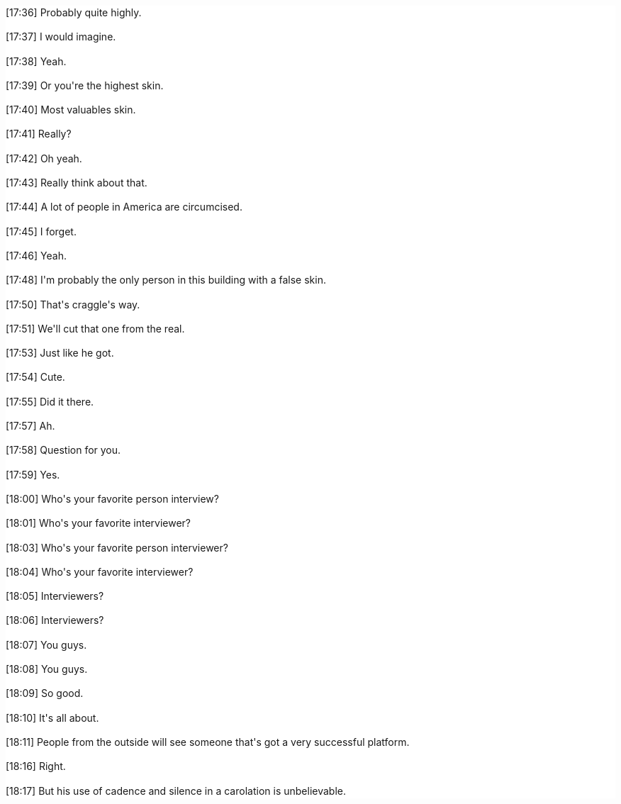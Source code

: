 [17:36] Probably quite highly.

[17:37] I would imagine.

[17:38] Yeah.

[17:39] Or you're the highest skin.

[17:40] Most valuables skin.

[17:41] Really?

[17:42] Oh yeah.

[17:43] Really think about that.

[17:44] A lot of people in America are circumcised.

[17:45] I forget.

[17:46] Yeah.

[17:48] I'm probably the only person in this building with a false skin.

[17:50] That's craggle's way.

[17:51] We'll cut that one from the real.

[17:53] Just like he got.

[17:54] Cute.

[17:55] Did it there.

[17:57] Ah.

[17:58] Question for you.

[17:59] Yes.

[18:00] Who's your favorite person interview?

[18:01] Who's your favorite interviewer?

[18:03] Who's your favorite person interviewer?

[18:04] Who's your favorite interviewer?

[18:05] Interviewers?

[18:06] Interviewers?

[18:07] You guys.

[18:08] You guys.

[18:09] So good.

[18:10] It's all about.

[18:11] People from the outside will see someone that's got a very successful platform.

[18:16] Right.

[18:17] But his use of cadence and silence in a carolation is unbelievable.
